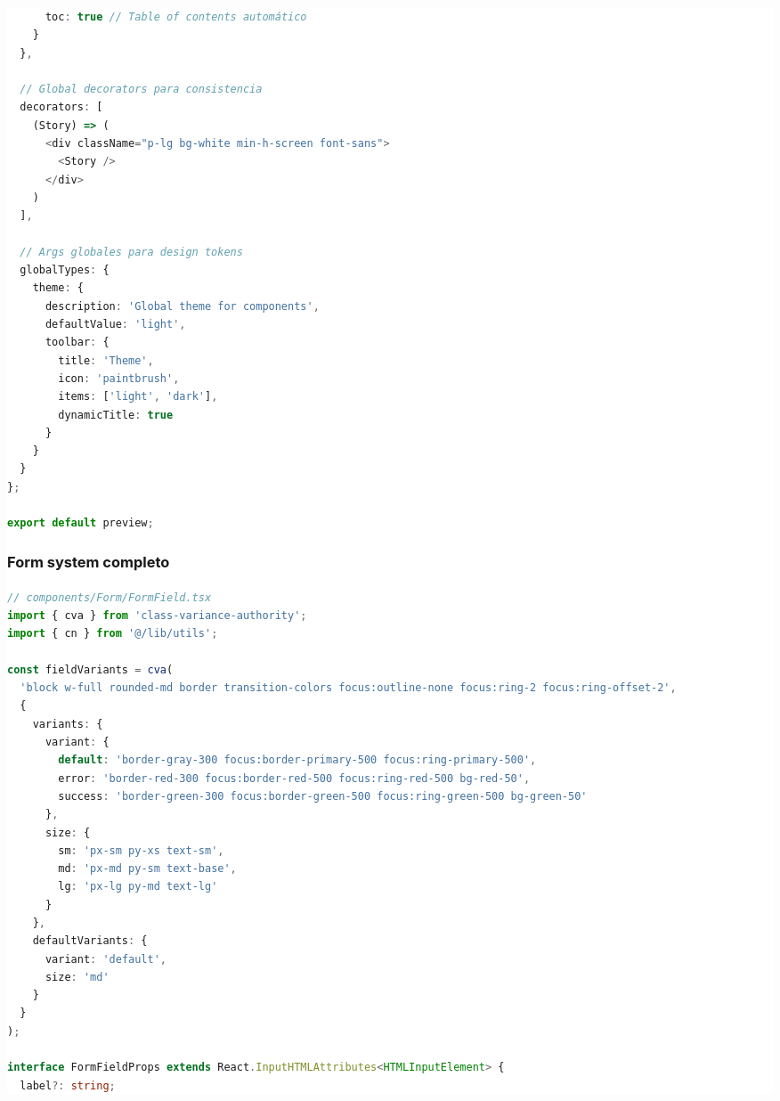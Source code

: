 ```typescript
      toc: true // Table of contents automático
    }
  },
  
  // Global decorators para consistencia
  decorators: [
    (Story) => (
      <div className="p-lg bg-white min-h-screen font-sans">
        <Story />
      </div>
    )
  ],
  
  // Args globales para design tokens
  globalTypes: {
    theme: {
      description: 'Global theme for components',
      defaultValue: 'light',
      toolbar: {
        title: 'Theme',
        icon: 'paintbrush',
        items: ['light', 'dark'],
        dynamicTitle: true
      }
    }
  }
};

export default preview;
```

### Form system completo

```typescript
// components/Form/FormField.tsx
import { cva } from 'class-variance-authority';
import { cn } from '@/lib/utils';

const fieldVariants = cva(
  'block w-full rounded-md border transition-colors focus:outline-none focus:ring-2 focus:ring-offset-2',
  {
    variants: {
      variant: {
        default: 'border-gray-300 focus:border-primary-500 focus:ring-primary-500',
        error: 'border-red-300 focus:border-red-500 focus:ring-red-500 bg-red-50',
        success: 'border-green-300 focus:border-green-500 focus:ring-green-500 bg-green-50'
      },
      size: {
        sm: 'px-sm py-xs text-sm',
        md: 'px-md py-sm text-base',
        lg: 'px-lg py-md text-lg'
      }
    },
    defaultVariants: {
      variant: 'default',
      size: 'md'
    }
  }
);

interface FormFieldProps extends React.InputHTMLAttributes<HTMLInputElement> {
  label?: string;
```